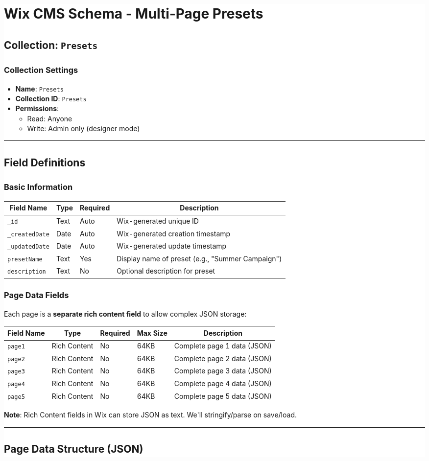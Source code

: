 # Wix CMS Schema - Multi-Page Presets

## Collection: `Presets`

### Collection Settings
- **Name**: `Presets`
- **Collection ID**: `Presets`
- **Permissions**:
  - Read: Anyone
  - Write: Admin only (designer mode)

---

## Field Definitions

### Basic Information

| Field Name | Type | Required | Description |
|------------|------|----------|-------------|
| `_id` | Text | Auto | Wix-generated unique ID |
| `_createdDate` | Date | Auto | Wix-generated creation timestamp |
| `_updatedDate` | Date | Auto | Wix-generated update timestamp |
| `presetName` | Text | Yes | Display name of preset (e.g., "Summer Campaign") |
| `description` | Text | No | Optional description for preset |

### Page Data Fields

Each page is a **separate rich content field** to allow complex JSON storage:

| Field Name | Type | Required | Max Size | Description |
|------------|------|----------|----------|-------------|
| `page1` | Rich Content | No | 64KB | Complete page 1 data (JSON) |
| `page2` | Rich Content | No | 64KB | Complete page 2 data (JSON) |
| `page3` | Rich Content | No | 64KB | Complete page 3 data (JSON) |
| `page4` | Rich Content | No | 64KB | Complete page 4 data (JSON) |
| `page5` | Rich Content | No | 64KB | Complete page 5 data (JSON) |

**Note**: Rich Content fields in Wix can store JSON as text. We'll stringify/parse on save/load.

---

## Page Data Structure (JSON)
